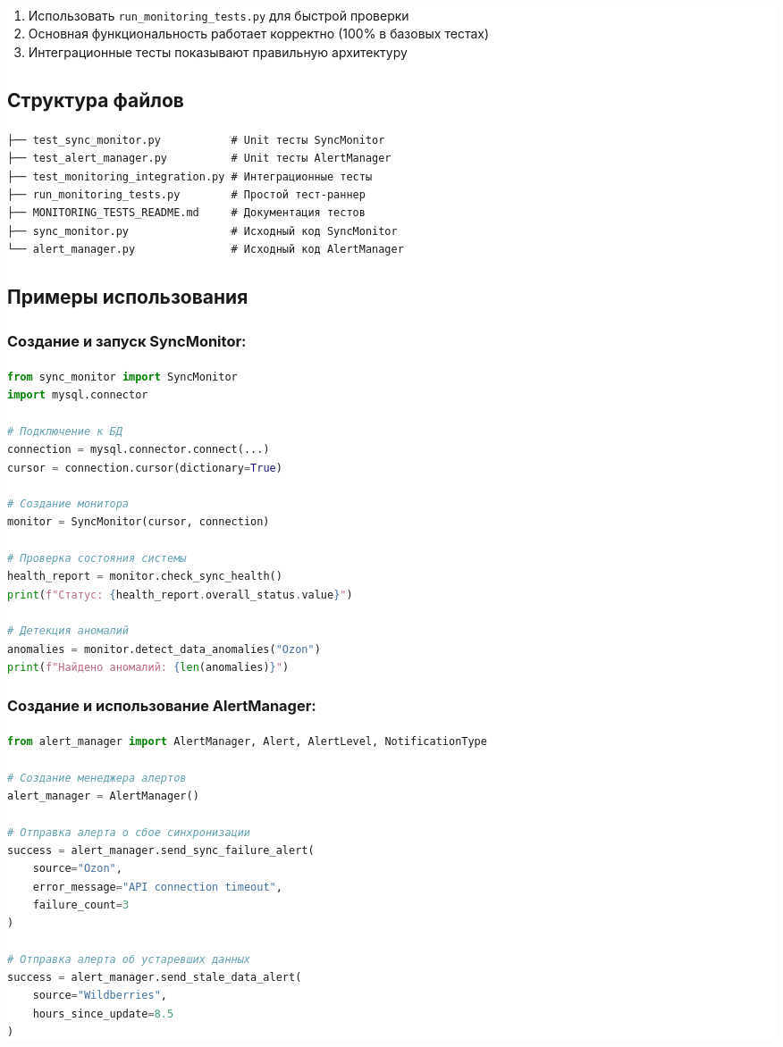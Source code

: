 1. Использовать `run_monitoring_tests.py` для быстрой проверки
2. Основная функциональность работает корректно (100% в базовых тестах)
3. Интеграционные тесты показывают правильную архитектуру

## Структура файлов

```
├── test_sync_monitor.py           # Unit тесты SyncMonitor
├── test_alert_manager.py          # Unit тесты AlertManager
├── test_monitoring_integration.py # Интеграционные тесты
├── run_monitoring_tests.py        # Простой тест-раннер
├── MONITORING_TESTS_README.md     # Документация тестов
├── sync_monitor.py                # Исходный код SyncMonitor
└── alert_manager.py               # Исходный код AlertManager
```

## Примеры использования

### Создание и запуск SyncMonitor:

```python
from sync_monitor import SyncMonitor
import mysql.connector

# Подключение к БД
connection = mysql.connector.connect(...)
cursor = connection.cursor(dictionary=True)

# Создание монитора
monitor = SyncMonitor(cursor, connection)

# Проверка состояния системы
health_report = monitor.check_sync_health()
print(f"Статус: {health_report.overall_status.value}")

# Детекция аномалий
anomalies = monitor.detect_data_anomalies("Ozon")
print(f"Найдено аномалий: {len(anomalies)}")
```

### Создание и использование AlertManager:

```python
from alert_manager import AlertManager, Alert, AlertLevel, NotificationType

# Создание менеджера алертов
alert_manager = AlertManager()

# Отправка алерта о сбое синхронизации
success = alert_manager.send_sync_failure_alert(
    source="Ozon",
    error_message="API connection timeout",
    failure_count=3
)

# Отправка алерта об устаревших данных
success = alert_manager.send_stale_data_alert(
    source="Wildberries",
    hours_since_update=8.5
)
```
